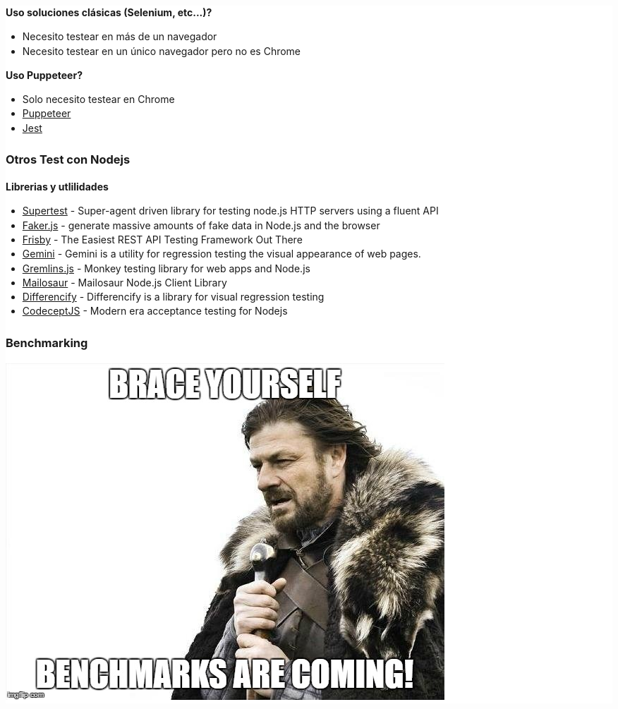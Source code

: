 **Uso soluciones clásicas (Selenium, etc...)?**
- Necesito testear en más de un navegador
- Necesito testear en un único navegador pero no es Chrome

**Uso Puppeteer?**
- Solo necesito testear en Chrome
- [Puppeteer](https://github.com/GoogleChrome/puppeteer)
- [Jest](https://jestjs.io/)

### Otros Test con Nodejs
**Librerias y utlilidades**
- [Supertest](https://github.com/visionmedia/supertest) - Super-agent driven library for testing node.js HTTP servers using a fluent API
- [Faker.js](https://github.com/marak/Faker.js/) - generate massive amounts of fake data in Node.js and the browser
- [Frisby](http://frisbyjs.com/) - The Easiest REST API Testing Framework Out There
- [Gemini](https://gemini-testing.github.io/) - Gemini is a utility for regression testing the visual appearance of web pages.
- [Gremlins.js](https://github.com/marmelab/gremlins.js) - Monkey testing library for web apps and Node.js
- [Mailosaur](https://github.com/mailosaur/mailosaur-node) - Mailosaur Node.js Client Library
- [Differencify](https://github.com/NimaSoroush/differencify) - Differencify is a library for visual regression testing
- [CodeceptJS](http://codecept.io/) - Modern era acceptance testing for Nodejs


### Benchmarking
![img](../assets/clase12/8838d50e-8227-4204-8f00-93585aada598.jpeg)
